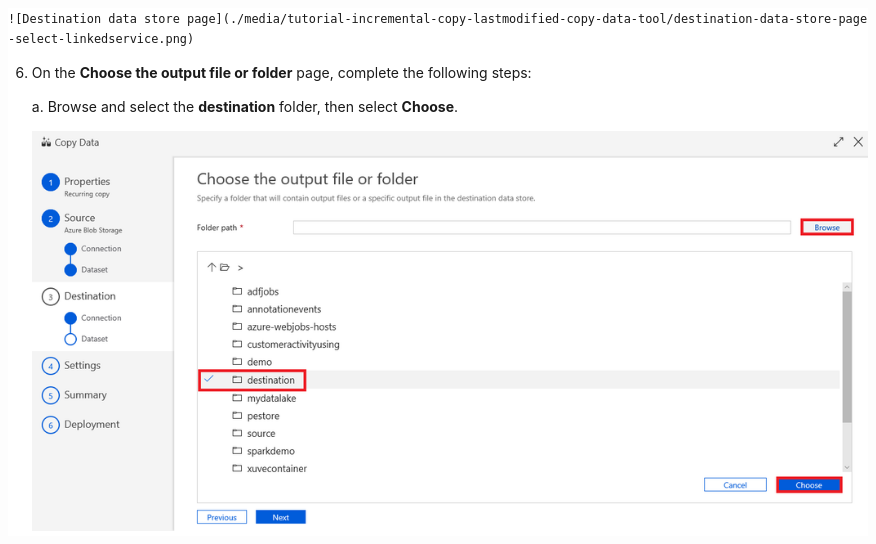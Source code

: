 	![Destination data store page](./media/tutorial-incremental-copy-lastmodified-copy-data-tool/destination-data-store-page-select-linkedservice.png)
	
6. On the **Choose the output file or folder** page, complete the following steps:
    
    a. Browse and select the **destination** folder, then select **Choose**.
	
    ![Choose the output file or folder](./media/tutorial-incremental-copy-lastmodified-copy-data-tool/choose-output-file-folder.png)
	